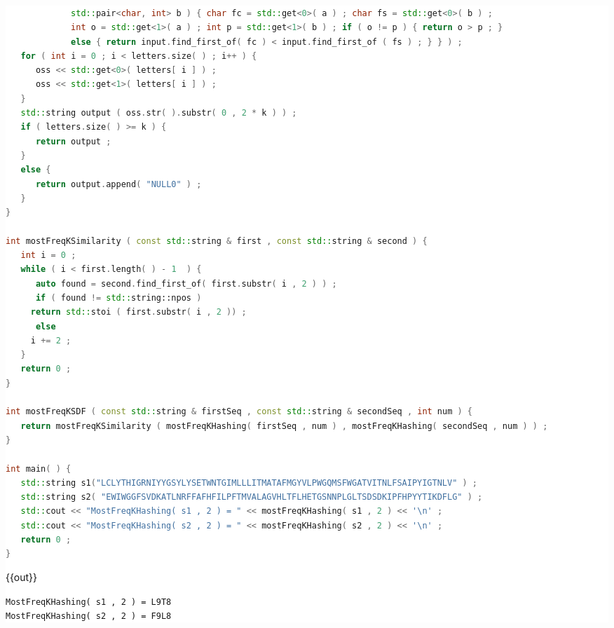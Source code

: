 ```cpp
	         std::pair<char, int> b ) { char fc = std::get<0>( a ) ; char fs = std::get<0>( b ) ;
	         int o = std::get<1>( a ) ; int p = std::get<1>( b ) ; if ( o != p ) { return o > p ; }
	         else { return input.find_first_of( fc ) < input.find_first_of ( fs ) ; } } ) ;
   for ( int i = 0 ; i < letters.size( ) ; i++ ) {
      oss << std::get<0>( letters[ i ] ) ;
      oss << std::get<1>( letters[ i ] ) ;
   }
   std::string output ( oss.str( ).substr( 0 , 2 * k ) ) ;
   if ( letters.size( ) >= k ) {
      return output ;
   }
   else {
      return output.append( "NULL0" ) ;
   }
}

int mostFreqKSimilarity ( const std::string & first , const std::string & second ) {
   int i = 0 ;
   while ( i < first.length( ) - 1  ) {
      auto found = second.find_first_of( first.substr( i , 2 ) ) ;
      if ( found != std::string::npos )
	 return std::stoi ( first.substr( i , 2 )) ;
      else
	 i += 2 ;
   }
   return 0 ;
}

int mostFreqKSDF ( const std::string & firstSeq , const std::string & secondSeq , int num ) {
   return mostFreqKSimilarity ( mostFreqKHashing( firstSeq , num ) , mostFreqKHashing( secondSeq , num ) ) ;
}

int main( ) {
   std::string s1("LCLYTHIGRNIYYGSYLYSETWNTGIMLLLITMATAFMGYVLPWGQMSFWGATVITNLFSAIPYIGTNLV" ) ;
   std::string s2( "EWIWGGFSVDKATLNRFFAFHFILPFTMVALAGVHLTFLHETGSNNPLGLTSDSDKIPFHPYYTIKDFLG" ) ;
   std::cout << "MostFreqKHashing( s1 , 2 ) = " << mostFreqKHashing( s1 , 2 ) << '\n' ;
   std::cout << "MostFreqKHashing( s2 , 2 ) = " << mostFreqKHashing( s2 , 2 ) << '\n' ;
   return 0 ;
}

```

{{out}}

```txt
MostFreqKHashing( s1 , 2 ) = L9T8
MostFreqKHashing( s2 , 2 ) = F9L8

```


